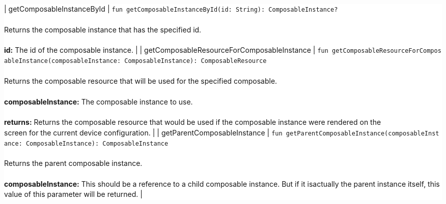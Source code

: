 | getComposableInstanceById                  | ```fun getComposableInstanceById(id: String): ComposableInstance?```<br /><br />Returns the composable instance that has the specified id.<br /><br />**id:** The id of the composable instance.                                                                                                                                                                                                                                                                                                                                                                                                                                                                                                                                                                                                                                                                                                                                                                                                                                                                                                                                                                                                                                                                                                                                                                                                                                                                                                                                                                                                                                                                                                                                                                                                                                                                                  |
| getComposableResourceForComposableInstance | ```fun getComposableResourceForComposableInstance(composableInstance: ComposableInstance): ComposableResource```<br /><br />Returns the composable resource that will be used for the specified composable.<br/><br/>**composableInstance:** The composable instance to use.<br/><br/>**returns:** Returns the composable resource that would be used if the composable instance were rendered on the<br/>screen for the current device configuration.                                                                                                                                                                                                                                                                                                                                                                                                                                                                                                                                                                                                                                                                                                                                                                                                                                                                                                                                                                                                                                                                                                                                                                                                                                                                                                                                                                                                                            |
| getParentComposableInstance                | ```fun getParentComposableInstance(composableInstance: ComposableInstance): ComposableInstance```<br /><br />Returns the parent composable instance.<br/><br/>**composableInstance:** This should be a reference to a child composable instance. But if it isactually the parent instance itself, this value of this parameter will be returned.                                                                                                                                                                                                                                                                                                                                                                                                                                                                                                                                                                                                                                                                                                                                                                                                                                                                                                                                                                                                                                                                                                                                                                                                                                                                                                                                                                                                                                                                                                                                  |
